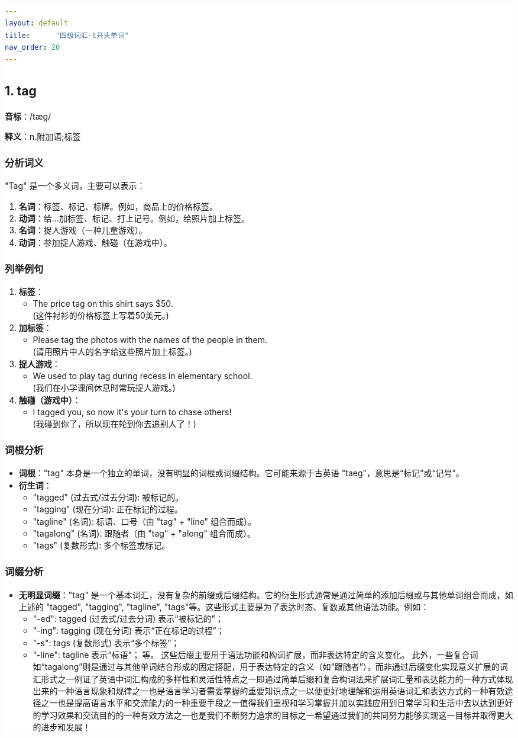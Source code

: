 ```yaml
---
layout: default
title:      "四级词汇-t开头单词"
nav_order: 20
---
```


## 1. tag

**音标**：/tæg/

**释义**：n.附加语;标签

### 分析词义
"Tag" 是一个多义词，主要可以表示：
1. **名词**：标签、标记、标牌。例如，商品上的价格标签。
2. **动词**：给...加标签、标记、打上记号。例如，给照片加上标签。
3. **名词**：捉人游戏（一种儿童游戏）。
4. **动词**：参加捉人游戏、触碰（在游戏中）。

### 列举例句
1. **标签**：  
   - The price tag on this shirt says $50.  
     (这件衬衫的价格标签上写着50美元。)
2. **加标签**：  
   - Please tag the photos with the names of the people in them.  
     (请用照片中人的名字给这些照片加上标签。)
3. **捉人游戏**：  
   - We used to play tag during recess in elementary school.  
     (我们在小学课间休息时常玩捉人游戏。)
4. **触碰（游戏中）**：  
   - I tagged you, so now it's your turn to chase others!  
     (我碰到你了，所以现在轮到你去追别人了！)

### 词根分析
- **词根**："tag" 本身是一个独立的单词，没有明显的词根或词缀结构。它可能来源于古英语 "taeg"，意思是“标记”或“记号”。
- **衍生词**：  
  - "tagged" (过去式/过去分词): 被标记的。  
  - "tagging" (现在分词): 正在标记的过程。  
  - "tagline" (名词): 标语、口号（由 "tag" + "line" 组合而成）。  
  - "tagalong" (名词): 跟随者（由 "tag" + "along" 组合而成）。  
  - "tags" (复数形式): 多个标签或标记。  

### 词缀分析
- **无明显词缀**："tag" 是一个基本词汇，没有复杂的前缀或后缀结构。它的衍生形式通常是通过简单的添加后缀或与其他单词组合而成，如上述的 "tagged", "tagging", "tagline", "tags"等。这些形式主要是为了表达时态、复数或其他语法功能。例如：  
  - "-ed": tagged (过去式/过去分词)  表示“被标记的”；   
  - "-ing": tagging (现在分词)   表示“正在标记的过程”；   
  - "-s": tags (复数形式)   表示“多个标签”；   
  - "-line": tagline   表示“标语”；   等。   这些后缀主要用于语法功能和构词扩展，而非表达特定的含义变化。   此外，一些复合词如“tagalong”则是通过与其他单词结合形成的固定搭配，用于表达特定的含义（如“跟随者”），而非通过后缀变化实现意义扩展的词汇形式之一例证了英语中词汇构成的多样性和灵活性特点之一即通过简单后缀和复合构词法来扩展词汇量和表达能力的一种方式体现出来的一种语言现象和规律之一也是语言学习者需要掌握的重要知识点之一以便更好地理解和运用英语词汇和表达方式的一种有效途径之一也是提高语言水平和交流能力的一种重要手段之一值得我们重视和学习掌握并加以实践应用到日常学习和生活中去以达到更好的学习效果和交流目的的一种有效方法之一也是我们不断努力追求的目标之一希望通过我们的共同努力能够实现这一目标并取得更大的进步和发展！
